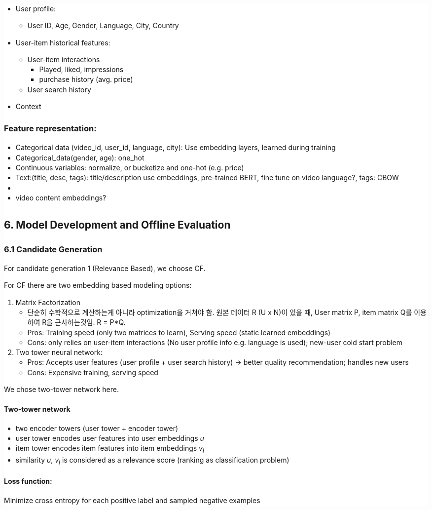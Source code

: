 

* User profile: 
  * User ID, Age, Gender, Language, City, Country 

* User-item historical features: 
  * User-item interactions 
    * Played, liked, impressions
    * purchase history (avg. price)
  * User search history 

* Context


### Feature representation: 

* Categorical data (video_id, user_id, language, city): Use embedding layers, learned during
training 
* Categorical_data(gender, age): one_hot
* Continuous variables: normalize, or bucketize and one-hot (e.g. price) 
* Text:(title, desc, tags): title/description use embeddings, pre-trained BERT, fine tune on video language?, tags: CBOW
* 
* video content embeddings? 

## 6. Model Development and Offline Evaluation 

### 6.1 Candidate Generation 

For candidate generation 1 (Relevance Based), we choose CF. 

For CF there are two embedding based modeling options: 
1. Matrix Factorization
   * 단순히 수학적으로 계산하는게 아니라 optimization을 거쳐야 함. 원본 데이터 R (U x N)이 있을 때, User matrix P, item matrix Q를 이용하여 R을 근사하는것임. R = P*Q. 
   * Pros: Training speed (only two matrices to learn), Serving speed (static learned embeddings)
   * Cons: only relies on user-item interactions (No user profile info e.g. language is used); new-user cold start problem 
3. Two tower neural network:
   * Pros: Accepts user features (user profile + user search history) -> better quality recommendation; handles new users 
   * Cons: Expensive training, serving speed     

We chose two-tower network here. 

#### Two-tower network
  * two encoder towers (user tower + encoder tower)
  * user tower encodes user features into user embeddings  $u$ 
  * item tower encodes item features into item embeddings   $v_i$
  * similarity $u$, $v_i$ is considered as a relevance score (ranking as classification problem)


#### Loss function: 
Minimize cross entropy for each positive label and sampled negative examples 

